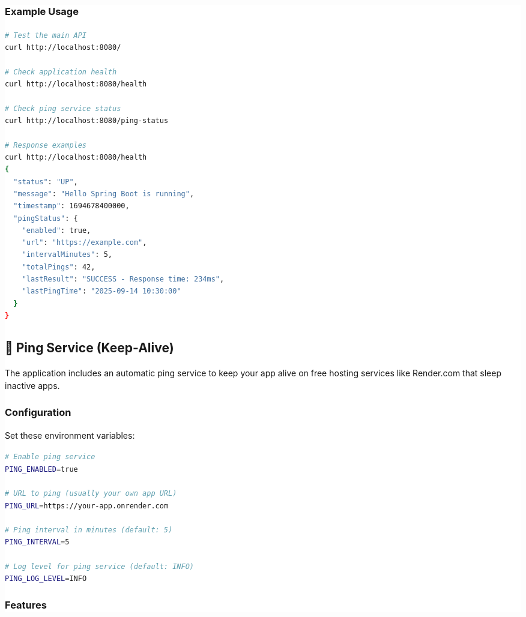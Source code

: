 ### Example Usage

```bash
# Test the main API
curl http://localhost:8080/

# Check application health
curl http://localhost:8080/health

# Check ping service status
curl http://localhost:8080/ping-status

# Response examples
curl http://localhost:8080/health
{
  "status": "UP",
  "message": "Hello Spring Boot is running",
  "timestamp": 1694678400000,
  "pingStatus": {
    "enabled": true,
    "url": "https://example.com",
    "intervalMinutes": 5,
    "totalPings": 42,
    "lastResult": "SUCCESS - Response time: 234ms",
    "lastPingTime": "2025-09-14 10:30:00"
  }
}
```

## 🔔 Ping Service (Keep-Alive)

The application includes an automatic ping service to keep your app alive on free hosting services like Render.com that sleep inactive apps.

### Configuration

Set these environment variables:

```bash
# Enable ping service
PING_ENABLED=true

# URL to ping (usually your own app URL)
PING_URL=https://your-app.onrender.com

# Ping interval in minutes (default: 5)
PING_INTERVAL=5

# Log level for ping service (default: INFO)
PING_LOG_LEVEL=INFO
```

### Features
